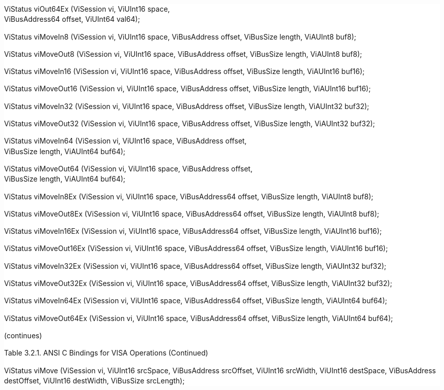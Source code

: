 ViStatus viOut64Ex (ViSession vi, ViUInt16 space,\
ViBusAddress64 offset, ViUInt64 val64);

ViStatus viMoveIn8 (ViSession vi, ViUInt16 space, ViBusAddress offset,
ViBusSize length, ViAUInt8 buf8);

ViStatus viMoveOut8 (ViSession vi, ViUInt16 space, ViBusAddress offset,
ViBusSize length, ViAUInt8 buf8);

ViStatus viMoveIn16 (ViSession vi, ViUInt16 space, ViBusAddress offset,
ViBusSize length, ViAUInt16 buf16);

ViStatus viMoveOut16 (ViSession vi, ViUInt16 space, ViBusAddress offset,
ViBusSize length, ViAUInt16 buf16);

ViStatus viMoveIn32 (ViSession vi, ViUInt16 space, ViBusAddress offset,
ViBusSize length, ViAUInt32 buf32);

ViStatus viMoveOut32 (ViSession vi, ViUInt16 space, ViBusAddress offset,
ViBusSize length, ViAUInt32 buf32);

ViStatus viMoveIn64 (ViSession vi, ViUInt16 space, ViBusAddress offset,\
ViBusSize length, ViAUInt64 buf64);

ViStatus viMoveOut64 (ViSession vi, ViUInt16 space, ViBusAddress
offset,\
ViBusSize length, ViAUInt64 buf64);

ViStatus viMoveIn8Ex (ViSession vi, ViUInt16 space, ViBusAddress64
offset, ViBusSize length, ViAUInt8 buf8);

ViStatus viMoveOut8Ex (ViSession vi, ViUInt16 space, ViBusAddress64
offset, ViBusSize length, ViAUInt8 buf8);

ViStatus viMoveIn16Ex (ViSession vi, ViUInt16 space, ViBusAddress64
offset, ViBusSize length, ViAUInt16 buf16);

ViStatus viMoveOut16Ex (ViSession vi, ViUInt16 space, ViBusAddress64
offset, ViBusSize length, ViAUInt16 buf16);

ViStatus viMoveIn32Ex (ViSession vi, ViUInt16 space, ViBusAddress64
offset, ViBusSize length, ViAUInt32 buf32);

ViStatus viMoveOut32Ex (ViSession vi, ViUInt16 space, ViBusAddress64
offset, ViBusSize length, ViAUInt32 buf32);

ViStatus viMoveIn64Ex (ViSession vi, ViUInt16 space, ViBusAddress64
offset, ViBusSize length, ViAUInt64 buf64);

ViStatus viMoveOut64Ex (ViSession vi, ViUInt16 space, ViBusAddress64
offset, ViBusSize length, ViAUInt64 buf64);

(continues)

Table 3.2.1. ANSI C Bindings for VISA Operations (Continued)

ViStatus viMove (ViSession vi, ViUInt16 srcSpace, ViBusAddress
srcOffset, ViUInt16 srcWidth, ViUInt16 destSpace, ViBusAddress
destOffset, ViUInt16 destWidth, ViBusSize srcLength);
